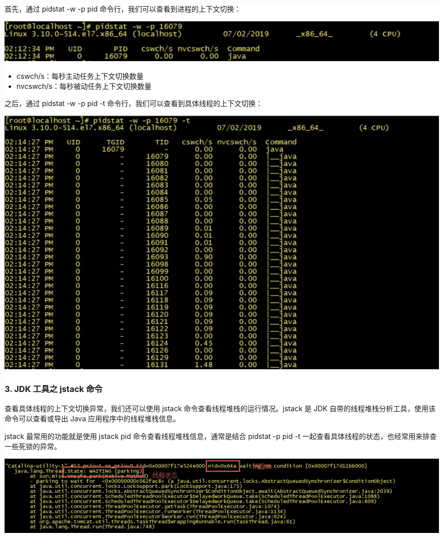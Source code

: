 首先，通过 pidstat -w -p pid 命令行，我们可以查看到进程的上下文切换：

![img](assets/3e6cee25e85826aa5d4f8f480535234f.jpg)

* cswch/s：每秒主动任务上下文切换数量
* nvcswch/s：每秒被动任务上下文切换数量

之后，通过 pidstat -w -p pid -t 命令行，我们可以查看到具体线程的上下文切换：

![img](assets/728b1634e3e9971307264b5736cb1c6f.jpg)

### 3\. JDK 工具之 jstack 命令

查看具体线程的上下文切换异常，我们还可以使用 jstack 命令查看线程堆栈的运行情况。jstack 是 JDK 自带的线程堆栈分析工具，使用该命令可以查看或导出 Java 应用程序中的线程堆栈信息。

jstack 最常用的功能就是使用 jstack pid 命令查看线程堆栈信息，通常是结合 pidstat -p pid -t 一起查看具体线程的状态，也经常用来排查一些死锁的异常。

![img](assets/0e61a2f4eb945f5a26bd7987d0babd1d.jpg)
